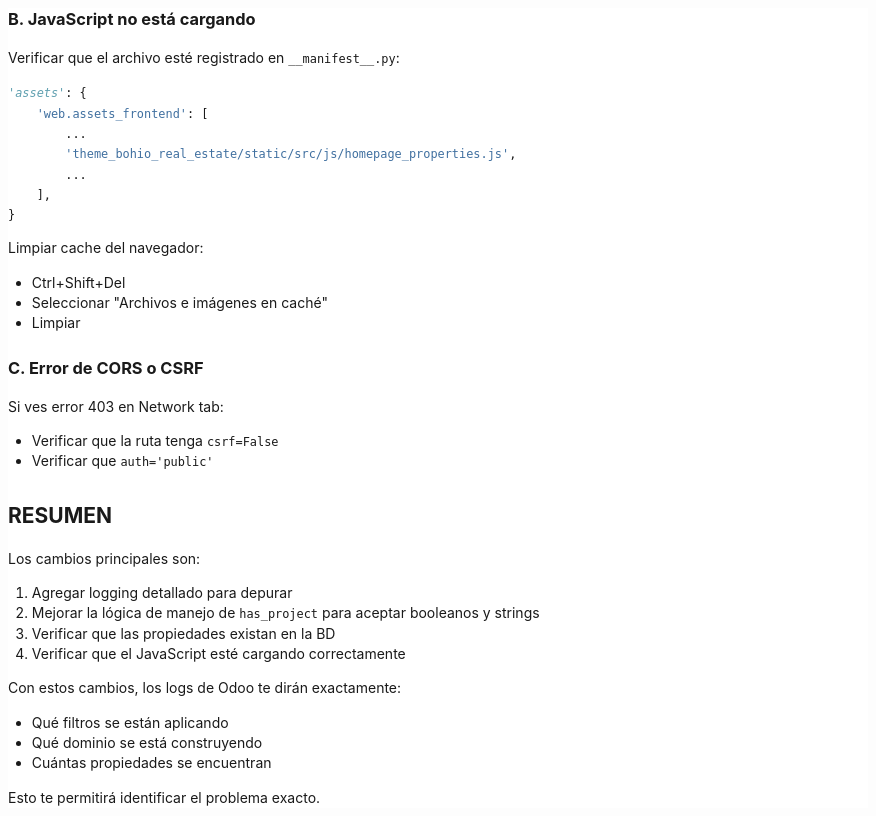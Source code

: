 ### B. JavaScript no está cargando

Verificar que el archivo esté registrado en `__manifest__.py`:

```python
'assets': {
    'web.assets_frontend': [
        ...
        'theme_bohio_real_estate/static/src/js/homepage_properties.js',
        ...
    ],
}
```

Limpiar cache del navegador:
- Ctrl+Shift+Del
- Seleccionar "Archivos e imágenes en caché"
- Limpiar

### C. Error de CORS o CSRF

Si ves error 403 en Network tab:

- Verificar que la ruta tenga `csrf=False`
- Verificar que `auth='public'`

## RESUMEN

Los cambios principales son:

1. Agregar logging detallado para depurar
2. Mejorar la lógica de manejo de `has_project` para aceptar booleanos y strings
3. Verificar que las propiedades existan en la BD
4. Verificar que el JavaScript esté cargando correctamente

Con estos cambios, los logs de Odoo te dirán exactamente:
- Qué filtros se están aplicando
- Qué dominio se está construyendo
- Cuántas propiedades se encuentran

Esto te permitirá identificar el problema exacto.
